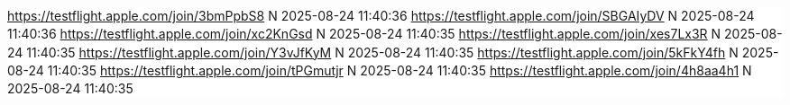 </tr>
<tr>
  <td align="center"></td>
  <td align="center"></td>
  <td align="center"><a href="https://testflight.apple.com/join/3bmPpbS8">https://testflight.apple.com/join/3bmPpbS8</a></td>
  <td align="center">N</td>
  <td align="center">2025-08-24 11:40:36</td>
</tr>
<tr>
  <td align="center"></td>
  <td align="center"></td>
  <td align="center"><a href="https://testflight.apple.com/join/SBGAIyDV">https://testflight.apple.com/join/SBGAIyDV</a></td>
  <td align="center">N</td>
  <td align="center">2025-08-24 11:40:36</td>
</tr>
<tr>
  <td align="center"></td>
  <td align="center"></td>
  <td align="center"><a href="https://testflight.apple.com/join/xc2KnGsd">https://testflight.apple.com/join/xc2KnGsd</a></td>
  <td align="center">N</td>
  <td align="center">2025-08-24 11:40:35</td>
</tr>
<tr>
  <td align="center"></td>
  <td align="center"></td>
  <td align="center"><a href="https://testflight.apple.com/join/xes7Lx3R">https://testflight.apple.com/join/xes7Lx3R</a></td>
  <td align="center">N</td>
  <td align="center">2025-08-24 11:40:35</td>
</tr>
<tr>
  <td align="center"></td>
  <td align="center"></td>
  <td align="center"><a href="https://testflight.apple.com/join/Y3vJfKyM">https://testflight.apple.com/join/Y3vJfKyM</a></td>
  <td align="center">N</td>
  <td align="center">2025-08-24 11:40:35</td>
</tr>
<tr>
  <td align="center"></td>
  <td align="center"></td>
  <td align="center"><a href="https://testflight.apple.com/join/5kFkY4fh">https://testflight.apple.com/join/5kFkY4fh</a></td>
  <td align="center">N</td>
  <td align="center">2025-08-24 11:40:35</td>
</tr>
<tr>
  <td align="center"></td>
  <td align="center"></td>
  <td align="center"><a href="https://testflight.apple.com/join/tPGmutjr">https://testflight.apple.com/join/tPGmutjr</a></td>
  <td align="center">N</td>
  <td align="center">2025-08-24 11:40:35</td>
</tr>
<tr>
  <td align="center"></td>
  <td align="center"></td>
  <td align="center"><a href="https://testflight.apple.com/join/4h8aa4h1">https://testflight.apple.com/join/4h8aa4h1</a></td>
  <td align="center">N</td>
  <td align="center">2025-08-24 11:40:35</td>